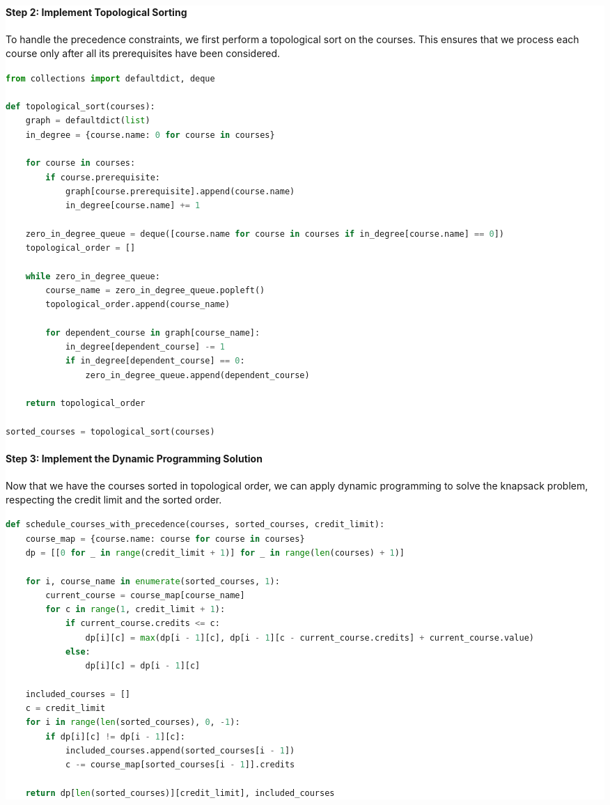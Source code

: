 #### Step 2: Implement Topological Sorting 

To handle the precedence constraints, we first perform a topological sort on the courses. This ensures that we process each course only after all its prerequisites have been considered.


```python
from collections import defaultdict, deque

def topological_sort(courses):
    graph = defaultdict(list)
    in_degree = {course.name: 0 for course in courses}

    for course in courses:
        if course.prerequisite:
            graph[course.prerequisite].append(course.name)
            in_degree[course.name] += 1

    zero_in_degree_queue = deque([course.name for course in courses if in_degree[course.name] == 0])
    topological_order = []

    while zero_in_degree_queue:
        course_name = zero_in_degree_queue.popleft()
        topological_order.append(course_name)

        for dependent_course in graph[course_name]:
            in_degree[dependent_course] -= 1
            if in_degree[dependent_course] == 0:
                zero_in_degree_queue.append(dependent_course)

    return topological_order

sorted_courses = topological_sort(courses)
```

#### Step 3: Implement the Dynamic Programming Solution 

Now that we have the courses sorted in topological order, we can apply dynamic programming to solve the knapsack problem, respecting the credit limit and the sorted order.


```python
def schedule_courses_with_precedence(courses, sorted_courses, credit_limit):
    course_map = {course.name: course for course in courses}
    dp = [[0 for _ in range(credit_limit + 1)] for _ in range(len(courses) + 1)]

    for i, course_name in enumerate(sorted_courses, 1):
        current_course = course_map[course_name]
        for c in range(1, credit_limit + 1):
            if current_course.credits <= c:
                dp[i][c] = max(dp[i - 1][c], dp[i - 1][c - current_course.credits] + current_course.value)
            else:
                dp[i][c] = dp[i - 1][c]

    included_courses = []
    c = credit_limit
    for i in range(len(sorted_courses), 0, -1):
        if dp[i][c] != dp[i - 1][c]:
            included_courses.append(sorted_courses[i - 1])
            c -= course_map[sorted_courses[i - 1]].credits

    return dp[len(sorted_courses)][credit_limit], included_courses

```